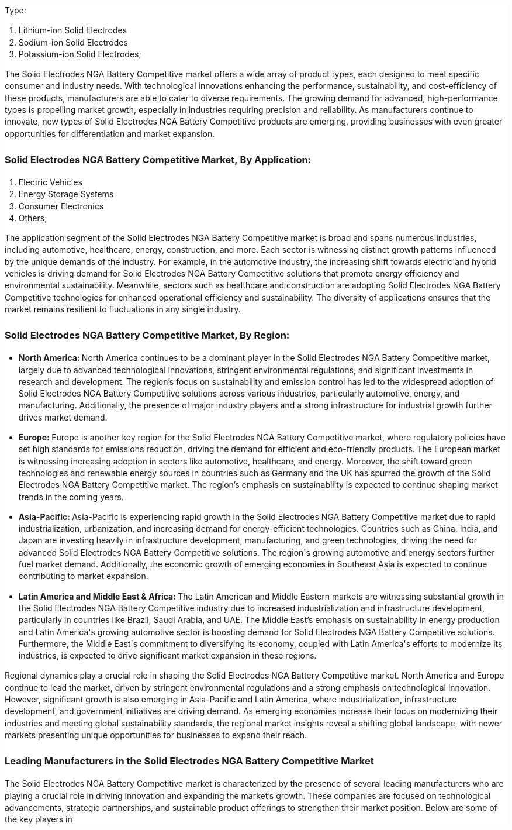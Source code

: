 Type:<br /></strong></h3><ol><li>Lithium-ion Solid Electrodes<li> Sodium-ion Solid Electrodes<li> Potassium-ion Solid Electrodes;</li></ol><p>The Solid Electrodes NGA Battery Competitive market offers a wide array of product types, each designed to meet specific consumer and industry needs. With technological innovations enhancing the performance, sustainability, and cost-efficiency of these products, manufacturers are able to cater to diverse requirements. The growing demand for advanced, high-performance types is propelling market growth, especially in industries requiring precision and reliability. As manufacturers continue to innovate, new types of Solid Electrodes NGA Battery Competitive products are emerging, providing businesses with even greater opportunities for differentiation and market expansion.</p><h3>Solid Electrodes NGA Battery Competitive Market,&nbsp;By Application:</h3><ol><li>Electric Vehicles<li> Energy Storage Systems<li> Consumer Electronics<li> Others;</li></ol><p>The application segment of the Solid Electrodes NGA Battery Competitive market is broad and spans numerous industries, including automotive, healthcare, energy, construction, and more. Each sector is witnessing distinct growth patterns influenced by the unique demands of the industry. For example, in the automotive industry, the increasing shift towards electric and hybrid vehicles is driving demand for Solid Electrodes NGA Battery Competitive solutions that promote energy efficiency and environmental sustainability. Meanwhile, sectors such as healthcare and construction are adopting Solid Electrodes NGA Battery Competitive technologies for enhanced operational efficiency and sustainability. The diversity of applications ensures that the market remains resilient to fluctuations in any single industry.</p><h3>Solid Electrodes NGA Battery Competitive Market, By Region:</h3><ul><li><p><strong>North America:&nbsp;</strong>North America continues to be a dominant player in the Solid Electrodes NGA Battery Competitive market, largely due to advanced technological innovations, stringent environmental regulations, and significant investments in research and development. The region&rsquo;s focus on sustainability and emission control has led to the widespread adoption of Solid Electrodes NGA Battery Competitive solutions across various industries, particularly automotive, energy, and manufacturing. Additionally, the presence of major industry players and a strong infrastructure for industrial growth further drives market demand.</p></li><li><p><strong><strong>Europe:&nbsp;</strong></strong>Europe is another key region for the Solid Electrodes NGA Battery Competitive market, where regulatory policies have set high standards for emissions reduction, driving the demand for efficient and eco-friendly products. The European market is witnessing increasing adoption in sectors like automotive, healthcare, and energy. Moreover, the shift toward green technologies and renewable energy sources in countries such as Germany and the UK has spurred the growth of the Solid Electrodes NGA Battery Competitive market. The region&rsquo;s emphasis on sustainability is expected to continue shaping market trends in the coming years.</p></li><li><p><strong><strong>Asia-Pacific:&nbsp;</strong></strong>Asia-Pacific is experiencing rapid growth in the Solid Electrodes NGA Battery Competitive market due to rapid industrialization, urbanization, and increasing demand for energy-efficient technologies. Countries such as China, India, and Japan are investing heavily in infrastructure development, manufacturing, and green technologies, driving the need for advanced Solid Electrodes NGA Battery Competitive solutions. The region's growing automotive and energy sectors further fuel market demand. Additionally, the economic growth of emerging economies in Southeast Asia is expected to continue contributing to market expansion.</p></li><li><p><strong><strong>Latin America and Middle East &amp; Africa:&nbsp;</strong></strong>The Latin American and Middle Eastern markets are witnessing substantial growth in the Solid Electrodes NGA Battery Competitive industry due to increased industrialization and infrastructure development, particularly in countries like Brazil, Saudi Arabia, and UAE. The Middle East&rsquo;s emphasis on sustainability in energy production and Latin America's growing automotive sector is boosting demand for Solid Electrodes NGA Battery Competitive solutions. Furthermore, the Middle East's commitment to diversifying its economy, coupled with Latin America's efforts to modernize its industries, is expected to drive significant market expansion in these regions.</p></li></ul><p>Regional dynamics play a crucial role in shaping the Solid Electrodes NGA Battery Competitive market. North America and Europe continue to lead the market, driven by stringent environmental regulations and a strong emphasis on technological innovation. However, significant growth is also emerging in Asia-Pacific and Latin America, where industrialization, infrastructure development, and government initiatives are driving demand. As emerging economies increase their focus on modernizing their industries and meeting global sustainability standards, the regional market insights reveal a shifting global landscape, with newer markets presenting unique opportunities for businesses to expand their reach.</p><h3><strong>Leading Manufacturers in the Solid Electrodes NGA Battery Competitive Market</strong></h3><p>The Solid Electrodes NGA Battery Competitive market is characterized by the presence of several leading manufacturers who are playing a crucial role in driving innovation and expanding the market&rsquo;s growth. These companies are focused on technological advancements, strategic partnerships, and sustainable product offerings to strengthen their market position. Below are some of the key players in
